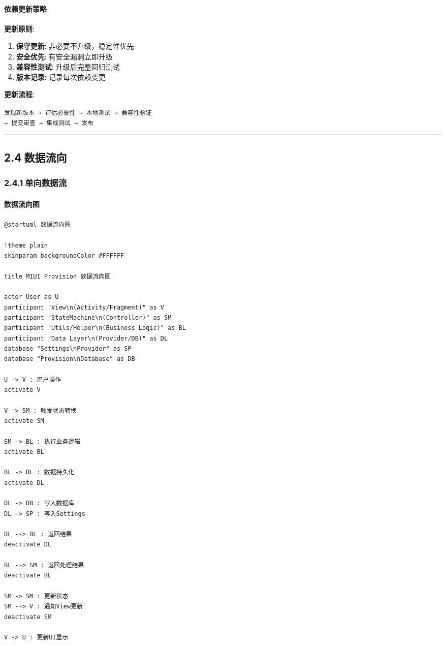 #### 依赖更新策略

**更新原则**:
1. **保守更新**: 非必要不升级，稳定性优先
2. **安全优先**: 有安全漏洞立即升级
3. **兼容性测试**: 升级后完整回归测试
4. **版本记录**: 记录每次依赖变更

**更新流程**:
```
发现新版本 → 评估必要性 → 本地测试 → 兼容性验证 
→ 提交审查 → 集成测试 → 发布
```

---

## 2.4 数据流向

### 2.4.1 单向数据流

#### 数据流向图

```plantuml
@startuml 数据流向图

!theme plain
skinparam backgroundColor #FFFFFF

title MIUI Provision 数据流向图

actor User as U
participant "View\n(Activity/Fragment)" as V
participant "StateMachine\n(Controller)" as SM
participant "Utils/Helper\n(Business Logic)" as BL
participant "Data Layer\n(Provider/DB)" as DL
database "Settings\nProvider" as SP
database "Provision\nDatabase" as DB

U -> V : 用户操作
activate V

V -> SM : 触发状态转换
activate SM

SM -> BL : 执行业务逻辑
activate BL

BL -> DL : 数据持久化
activate DL

DL -> DB : 写入数据库
DL -> SP : 写入Settings

DL --> BL : 返回结果
deactivate DL

BL --> SM : 返回处理结果
deactivate BL

SM -> SM : 更新状态
SM --> V : 通知View更新
deactivate SM

V -> U : 更新UI显示
```
